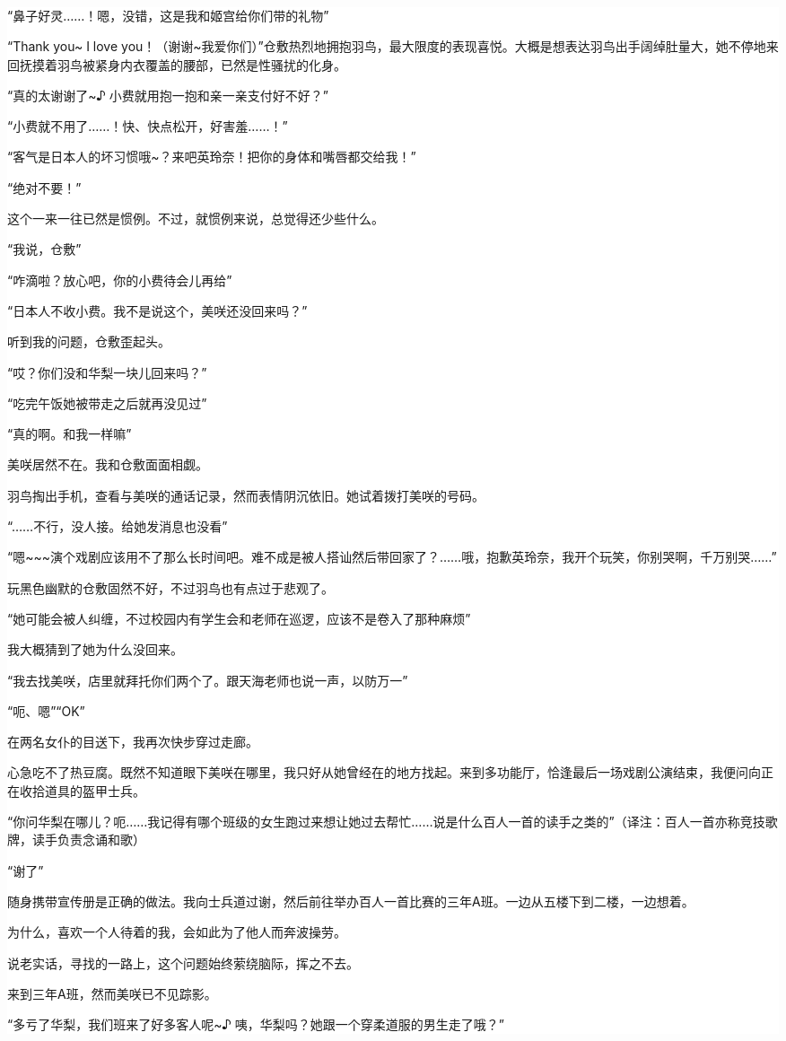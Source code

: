 “鼻子好灵……！嗯，没错，这是我和姬宫给你们带的礼物”

“Thank you~ I love you！（谢谢~我爱你们）”仓敷热烈地拥抱羽鸟，最大限度的表现喜悦。大概是想表达羽鸟出手阔绰肚量大，她不停地来回抚摸着羽鸟被紧身内衣覆盖的腰部，已然是性骚扰的化身。

“真的太谢谢了~♪ 小费就用抱一抱和亲一亲支付好不好？”

“小费就不用了……！快、快点松开，好害羞……！”

“客气是日本人的坏习惯哦~？来吧英玲奈！把你的身体和嘴唇都交给我！”

“绝对不要！”

这个一来一往已然是惯例。不过，就惯例来说，总觉得还少些什么。

“我说，仓敷”

“咋滴啦？放心吧，你的小费待会儿再给”

“日本人不收小费。我不是说这个，美咲还没回来吗？”

听到我的问题，仓敷歪起头。

“哎？你们没和华梨一块儿回来吗？”

“吃完午饭她被带走之后就再没见过”

“真的啊。和我一样嘛”

美咲居然不在。我和仓敷面面相觑。

羽鸟掏出手机，查看与美咲的通话记录，然而表情阴沉依旧。她试着拨打美咲的号码。

“……不行，没人接。给她发消息也没看”

“嗯~~~演个戏剧应该用不了那么长时间吧。难不成是被人搭讪然后带回家了？……哦，抱歉英玲奈，我开个玩笑，你别哭啊，千万别哭……”

玩黑色幽默的仓敷固然不好，不过羽鸟也有点过于悲观了。

“她可能会被人纠缠，不过校园内有学生会和老师在巡逻，应该不是卷入了那种麻烦”

我大概猜到了她为什么没回来。

“我去找美咲，店里就拜托你们两个了。跟天海老师也说一声，以防万一”

“呃、嗯”“OK”

在两名女仆的目送下，我再次快步穿过走廊。

心急吃不了热豆腐。既然不知道眼下美咲在哪里，我只好从她曾经在的地方找起。来到多功能厅，恰逢最后一场戏剧公演结束，我便问向正在收拾道具的盔甲士兵。

“你问华梨在哪儿？呃……我记得有哪个班级的女生跑过来想让她过去帮忙……说是什么百人一首的读手之类的”（译注：百人一首亦称竞技歌牌，读手负责念诵和歌）

“谢了”

随身携带宣传册是正确的做法。我向士兵道过谢，然后前往举办百人一首比赛的三年A班。一边从五楼下到二楼，一边想着。

为什么，喜欢一个人待着的我，会如此为了他人而奔波操劳。

说老实话，寻找的一路上，这个问题始终萦绕脑际，挥之不去。

来到三年A班，然而美咲已不见踪影。

“多亏了华梨，我们班来了好多客人呢~♪ 咦，华梨吗？她跟一个穿柔道服的男生走了哦？”
